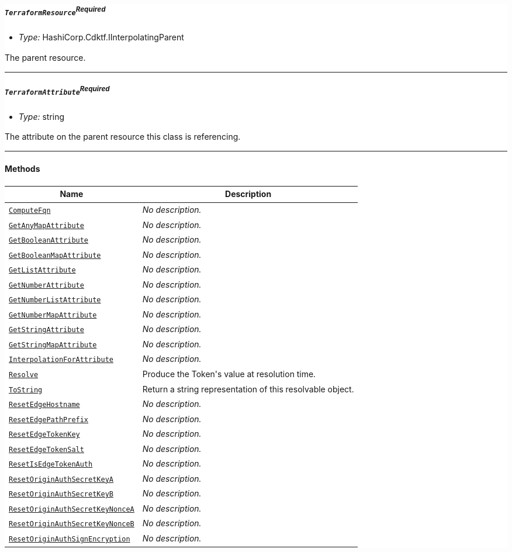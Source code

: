 ##### `TerraformResource`<sup>Required</sup> <a name="TerraformResource" id="rhizo-co-terraform-provider-oci.mediaServicesStreamCdnConfig.MediaServicesStreamCdnConfigConfigAOutputReference.Initializer.parameter.terraformResource"></a>

- *Type:* HashiCorp.Cdktf.IInterpolatingParent

The parent resource.

---

##### `TerraformAttribute`<sup>Required</sup> <a name="TerraformAttribute" id="rhizo-co-terraform-provider-oci.mediaServicesStreamCdnConfig.MediaServicesStreamCdnConfigConfigAOutputReference.Initializer.parameter.terraformAttribute"></a>

- *Type:* string

The attribute on the parent resource this class is referencing.

---

#### Methods <a name="Methods" id="Methods"></a>

| **Name** | **Description** |
| --- | --- |
| <code><a href="#rhizo-co-terraform-provider-oci.mediaServicesStreamCdnConfig.MediaServicesStreamCdnConfigConfigAOutputReference.computeFqn">ComputeFqn</a></code> | *No description.* |
| <code><a href="#rhizo-co-terraform-provider-oci.mediaServicesStreamCdnConfig.MediaServicesStreamCdnConfigConfigAOutputReference.getAnyMapAttribute">GetAnyMapAttribute</a></code> | *No description.* |
| <code><a href="#rhizo-co-terraform-provider-oci.mediaServicesStreamCdnConfig.MediaServicesStreamCdnConfigConfigAOutputReference.getBooleanAttribute">GetBooleanAttribute</a></code> | *No description.* |
| <code><a href="#rhizo-co-terraform-provider-oci.mediaServicesStreamCdnConfig.MediaServicesStreamCdnConfigConfigAOutputReference.getBooleanMapAttribute">GetBooleanMapAttribute</a></code> | *No description.* |
| <code><a href="#rhizo-co-terraform-provider-oci.mediaServicesStreamCdnConfig.MediaServicesStreamCdnConfigConfigAOutputReference.getListAttribute">GetListAttribute</a></code> | *No description.* |
| <code><a href="#rhizo-co-terraform-provider-oci.mediaServicesStreamCdnConfig.MediaServicesStreamCdnConfigConfigAOutputReference.getNumberAttribute">GetNumberAttribute</a></code> | *No description.* |
| <code><a href="#rhizo-co-terraform-provider-oci.mediaServicesStreamCdnConfig.MediaServicesStreamCdnConfigConfigAOutputReference.getNumberListAttribute">GetNumberListAttribute</a></code> | *No description.* |
| <code><a href="#rhizo-co-terraform-provider-oci.mediaServicesStreamCdnConfig.MediaServicesStreamCdnConfigConfigAOutputReference.getNumberMapAttribute">GetNumberMapAttribute</a></code> | *No description.* |
| <code><a href="#rhizo-co-terraform-provider-oci.mediaServicesStreamCdnConfig.MediaServicesStreamCdnConfigConfigAOutputReference.getStringAttribute">GetStringAttribute</a></code> | *No description.* |
| <code><a href="#rhizo-co-terraform-provider-oci.mediaServicesStreamCdnConfig.MediaServicesStreamCdnConfigConfigAOutputReference.getStringMapAttribute">GetStringMapAttribute</a></code> | *No description.* |
| <code><a href="#rhizo-co-terraform-provider-oci.mediaServicesStreamCdnConfig.MediaServicesStreamCdnConfigConfigAOutputReference.interpolationForAttribute">InterpolationForAttribute</a></code> | *No description.* |
| <code><a href="#rhizo-co-terraform-provider-oci.mediaServicesStreamCdnConfig.MediaServicesStreamCdnConfigConfigAOutputReference.resolve">Resolve</a></code> | Produce the Token's value at resolution time. |
| <code><a href="#rhizo-co-terraform-provider-oci.mediaServicesStreamCdnConfig.MediaServicesStreamCdnConfigConfigAOutputReference.toString">ToString</a></code> | Return a string representation of this resolvable object. |
| <code><a href="#rhizo-co-terraform-provider-oci.mediaServicesStreamCdnConfig.MediaServicesStreamCdnConfigConfigAOutputReference.resetEdgeHostname">ResetEdgeHostname</a></code> | *No description.* |
| <code><a href="#rhizo-co-terraform-provider-oci.mediaServicesStreamCdnConfig.MediaServicesStreamCdnConfigConfigAOutputReference.resetEdgePathPrefix">ResetEdgePathPrefix</a></code> | *No description.* |
| <code><a href="#rhizo-co-terraform-provider-oci.mediaServicesStreamCdnConfig.MediaServicesStreamCdnConfigConfigAOutputReference.resetEdgeTokenKey">ResetEdgeTokenKey</a></code> | *No description.* |
| <code><a href="#rhizo-co-terraform-provider-oci.mediaServicesStreamCdnConfig.MediaServicesStreamCdnConfigConfigAOutputReference.resetEdgeTokenSalt">ResetEdgeTokenSalt</a></code> | *No description.* |
| <code><a href="#rhizo-co-terraform-provider-oci.mediaServicesStreamCdnConfig.MediaServicesStreamCdnConfigConfigAOutputReference.resetIsEdgeTokenAuth">ResetIsEdgeTokenAuth</a></code> | *No description.* |
| <code><a href="#rhizo-co-terraform-provider-oci.mediaServicesStreamCdnConfig.MediaServicesStreamCdnConfigConfigAOutputReference.resetOriginAuthSecretKeyA">ResetOriginAuthSecretKeyA</a></code> | *No description.* |
| <code><a href="#rhizo-co-terraform-provider-oci.mediaServicesStreamCdnConfig.MediaServicesStreamCdnConfigConfigAOutputReference.resetOriginAuthSecretKeyB">ResetOriginAuthSecretKeyB</a></code> | *No description.* |
| <code><a href="#rhizo-co-terraform-provider-oci.mediaServicesStreamCdnConfig.MediaServicesStreamCdnConfigConfigAOutputReference.resetOriginAuthSecretKeyNonceA">ResetOriginAuthSecretKeyNonceA</a></code> | *No description.* |
| <code><a href="#rhizo-co-terraform-provider-oci.mediaServicesStreamCdnConfig.MediaServicesStreamCdnConfigConfigAOutputReference.resetOriginAuthSecretKeyNonceB">ResetOriginAuthSecretKeyNonceB</a></code> | *No description.* |
| <code><a href="#rhizo-co-terraform-provider-oci.mediaServicesStreamCdnConfig.MediaServicesStreamCdnConfigConfigAOutputReference.resetOriginAuthSignEncryption">ResetOriginAuthSignEncryption</a></code> | *No description.* |